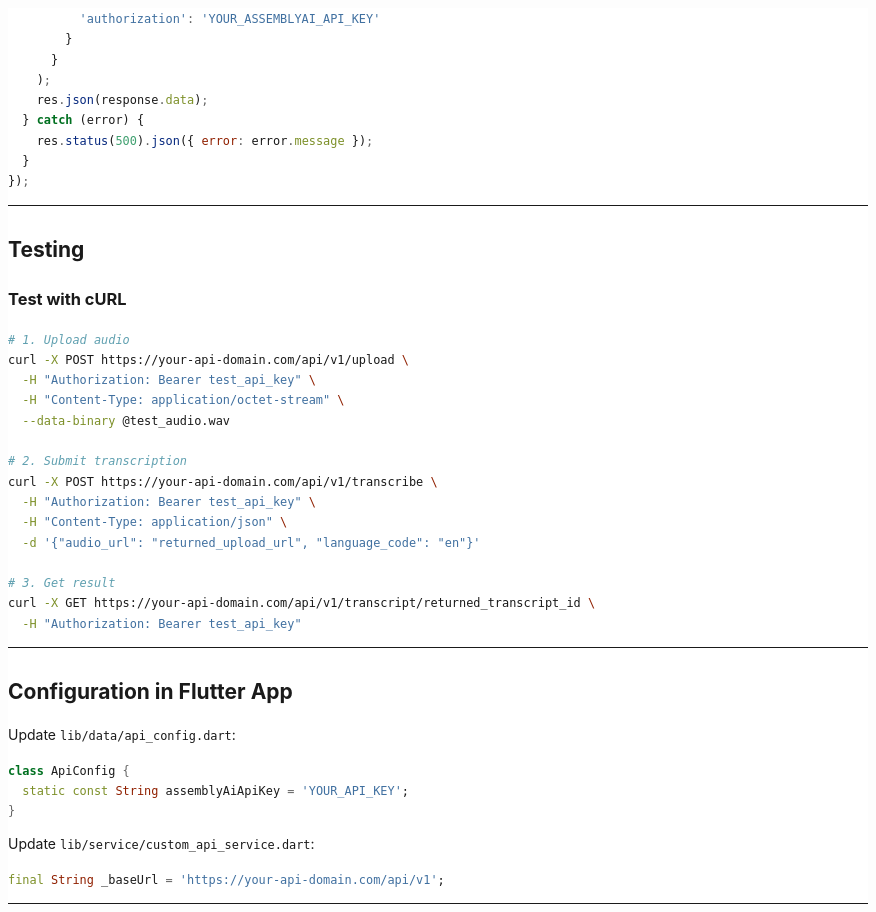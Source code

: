 ```javascript
          'authorization': 'YOUR_ASSEMBLYAI_API_KEY'
        }
      }
    );
    res.json(response.data);
  } catch (error) {
    res.status(500).json({ error: error.message });
  }
});
```

---

## Testing

### Test with cURL

```bash
# 1. Upload audio
curl -X POST https://your-api-domain.com/api/v1/upload \
  -H "Authorization: Bearer test_api_key" \
  -H "Content-Type: application/octet-stream" \
  --data-binary @test_audio.wav

# 2. Submit transcription
curl -X POST https://your-api-domain.com/api/v1/transcribe \
  -H "Authorization: Bearer test_api_key" \
  -H "Content-Type: application/json" \
  -d '{"audio_url": "returned_upload_url", "language_code": "en"}'

# 3. Get result
curl -X GET https://your-api-domain.com/api/v1/transcript/returned_transcript_id \
  -H "Authorization: Bearer test_api_key"
```

---

## Configuration in Flutter App

Update `lib/data/api_config.dart`:

```dart
class ApiConfig {
  static const String assemblyAiApiKey = 'YOUR_API_KEY';
}
```

Update `lib/service/custom_api_service.dart`:

```dart
final String _baseUrl = 'https://your-api-domain.com/api/v1';
```

---